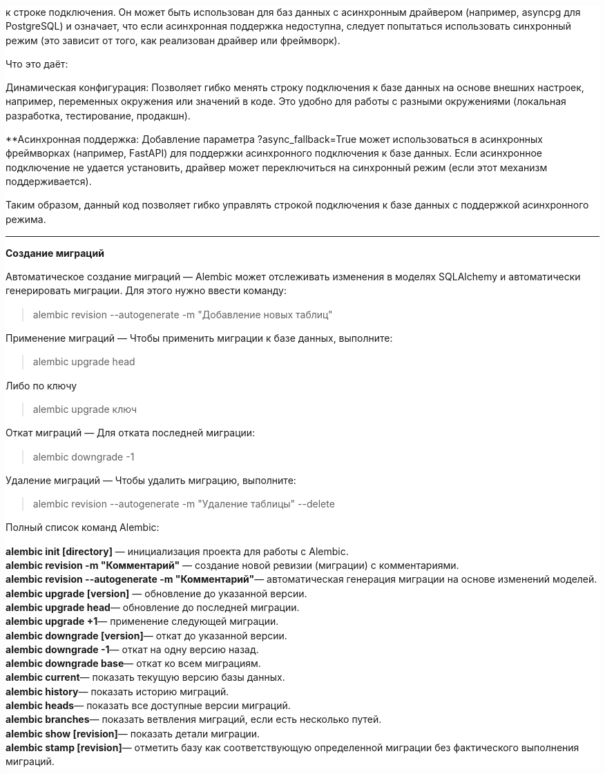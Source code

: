 к строке подключения. Он может быть использован для баз данных с асинхронным драйвером (например, asyncpg для PostgreSQL) и означает, что если асинхронная поддержка недоступна, следует попытаться использовать синхронный режим (это зависит от того, как реализован драйвер или фреймворк).  

Что это даёт:

Динамическая конфигурация: Позволяет гибко менять строку подключения к базе данных на основе внешних настроек, например, переменных окружения или значений в коде. Это удобно для работы с разными окружениями (локальная разработка, тестирование, продакшн).

**Асинхронная поддержка: Добавление параметра ?async_fallback=True может использоваться в асинхронных фреймворках (например, FastAPI) для поддержки асинхронного подключения к базе данных. Если асинхронное подключение не удается установить, драйвер может переключиться на синхронный режим (если этот механизм поддерживается).

Таким образом, данный код позволяет гибко управлять строкой подключения к базе данных с поддержкой асинхронного режима.

---










**Создание миграций**

Автоматическое создание миграций — Alembic может отслеживать 
изменения в моделях SQLAlchemy и автоматически 
генерировать миграции. Для этого нужно ввести команду:  

>alembic revision --autogenerate -m "Добавление новых таблиц"

Применение миграций — Чтобы применить миграции к базе данных, выполните:  
>alembic upgrade head

Либо по ключу 
>alembic upgrade ключ

Откат миграций — Для отката последней миграции:  
>alembic downgrade -1

Удаление миграций — Чтобы удалить миграцию, выполните:
>alembic revision --autogenerate -m "Удаление таблицы" --delete

Полный список команд Alembic:  

**alembic init [directory]** — инициализация проекта для работы с Alembic.  
**alembic revision -m "Комментарий"** — создание новой ревизии (миграции) с комментариями.  
**alembic revision --autogenerate -m "Комментарий"**— автоматическая генерация миграции на основе изменений моделей.  
**alembic upgrade [version]** — обновление до указанной версии.  
**alembic upgrade head**— обновление до последней миграции.  
**alembic upgrade +1**— применение следующей миграции.  
**alembic downgrade [version]**— откат до указанной версии.  
**alembic downgrade -1**— откат на одну версию назад.  
**alembic downgrade base**— откат ко всем миграциям.  
**alembic current**— показать текущую версию базы данных.  
**alembic history**— показать историю миграций.  
**alembic heads**— показать все доступные версии миграций.  
**alembic branches**— показать ветвления миграций, если есть несколько путей.  
**alembic show [revision]**— показать детали миграции.  
**alembic stamp [revision]**— отметить базу как соответствующую определенной миграции без фактического
выполнения миграций.  
